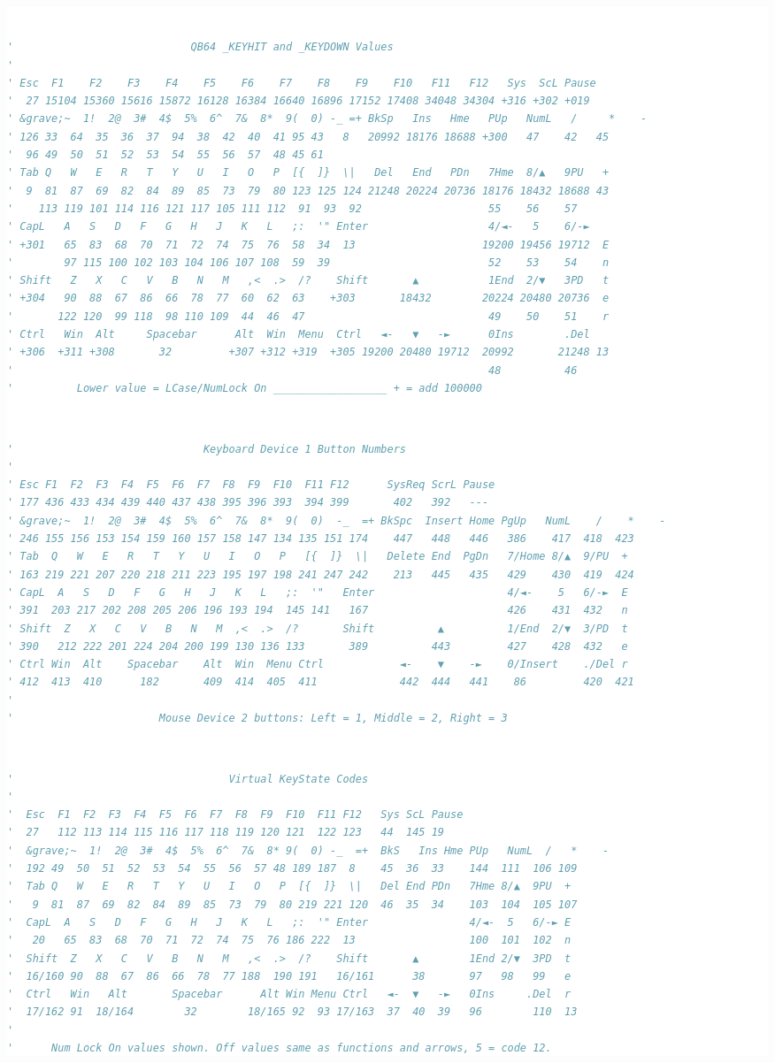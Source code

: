 <br>

```vb
'                            QB64 _KEYHIT and _KEYDOWN Values
'
' Esc  F1    F2    F3    F4    F5    F6    F7    F8    F9    F10   F11   F12   Sys  ScL Pause
'  27 15104 15360 15616 15872 16128 16384 16640 16896 17152 17408 34048 34304 +316 +302 +019
' &grave;~  1!  2@  3#  4$  5%  6^  7&  8*  9(  0) -_ =+ BkSp   Ins   Hme   PUp   NumL   /     *    -
' 126 33  64  35  36  37  94  38  42  40  41 95 43   8   20992 18176 18688 +300   47    42   45
'  96 49  50  51  52  53  54  55  56  57  48 45 61
' Tab Q   W   E   R   T   Y   U   I   O   P  [{  ]}  \|   Del   End   PDn   7Hme  8/▲   9PU   + 
'  9  81  87  69  82  84  89  85  73  79  80 123 125 124 21248 20224 20736 18176 18432 18688 43
'    113 119 101 114 116 121 117 105 111 112  91  93  92                    55    56    57 
' CapL   A   S   D   F   G   H   J   K   L   ;:  '" Enter                   4/◄-   5    6/-►
' +301   65  83  68  70  71  72  74  75  76  58  34  13                    19200 19456 19712  E
'        97 115 100 102 103 104 106 107 108  59  39                         52    53    54    n
' Shift   Z   X   C   V   B   N   M   ,<  .>  /?    Shift       ▲           1End  2/▼   3PD   t
' +304   90  88  67  86  66  78  77  60  62  63    +303       18432        20224 20480 20736  e
'       122 120  99 118  98 110 109  44  46  47                             49    50    51    r
' Ctrl   Win  Alt     Spacebar      Alt  Win  Menu  Ctrl   ◄-   ▼   -►      0Ins        .Del 
' +306  +311 +308       32         +307 +312 +319  +305 19200 20480 19712  20992       21248 13
'                                                                           48          46
'          Lower value = LCase/NumLock On __________________ + = add 100000
```
  
<br>

```vb
'                              Keyboard Device 1 Button Numbers
'
' Esc F1  F2  F3  F4  F5  F6  F7  F8  F9  F10  F11 F12      SysReq ScrL Pause
' 177 436 433 434 439 440 437 438 395 396 393  394 399       402   392   ---
' &grave;~  1!  2@  3#  4$  5%  6^  7&  8*  9(  0)  -_  =+ BkSpc  Insert Home PgUp   NumL    /    *    -
' 246 155 156 153 154 159 160 157 158 147 134 135 151 174    447   448   446   386    417  418  423
' Tab  Q   W   E   R   T   Y   U   I   O   P   [{  ]}  \|   Delete End  PgDn   7/Home 8/▲  9/PU  + 
' 163 219 221 207 220 218 211 223 195 197 198 241 247 242    213   445   435   429    430  419  424
' CapL  A   S   D   F   G   H   J   K   L   ;:  '"   Enter                     4/◄-    5   6/-►  E
' 391  203 217 202 208 205 206 196 193 194  145 141   167                      426    431  432   n
' Shift  Z   X   C   V   B   N   M  ,<  .>  /?       Shift          ▲          1/End  2/▼  3/PD  t
' 390   212 222 201 224 204 200 199 130 136 133       389          443         427    428  432   e
' Ctrl Win  Alt    Spacebar    Alt  Win  Menu Ctrl            ◄-    ▼    -►    0/Insert    ./Del r
' 412  413  410      182       409  414  405  411             442  444   441    86         420  421
'
'                       Mouse Device 2 buttons: Left = 1, Middle = 2, Right = 3
```
  
<br>

```vb
'                                  Virtual KeyState Codes
'
'  Esc  F1  F2  F3  F4  F5  F6  F7  F8  F9  F10  F11 F12   Sys ScL Pause
'  27   112 113 114 115 116 117 118 119 120 121  122 123   44  145 19
'  &grave;~  1!  2@  3#  4$  5%  6^  7&  8* 9(  0) -_  =+  BkS   Ins Hme PUp   NumL  /   *    -
'  192 49  50  51  52  53  54  55  56  57 48 189 187  8    45  36  33    144  111  106 109
'  Tab Q   W   E   R   T   Y   U   I   O   P  [{  ]}  \|   Del End PDn   7Hme 8/▲  9PU  +
'   9  81  87  69  82  84  89  85  73  79  80 219 221 120  46  35  34    103  104  105 107
'  CapL  A   S   D   F   G   H   J   K   L   ;:  '" Enter                4/◄-  5   6/-► E
'   20   65  83  68  70  71  72  74  75  76 186 222  13                  100  101  102  n
'  Shift  Z   X   C   V   B   N   M   ,<  .>  /?    Shift       ▲        1End 2/▼  3PD  t
'  16/160 90  88  67  86  66  78  77 188  190 191   16/161      38       97   98   99   e
'  Ctrl   Win   Alt       Spacebar      Alt Win Menu Ctrl   ◄-  ▼   -►   0Ins     .Del  r
'  17/162 91  18/164        32        18/165 92  93 17/163  37  40  39   96        110  13
'
'      Num Lock On values shown. Off values same as functions and arrows, 5 = code 12.
```